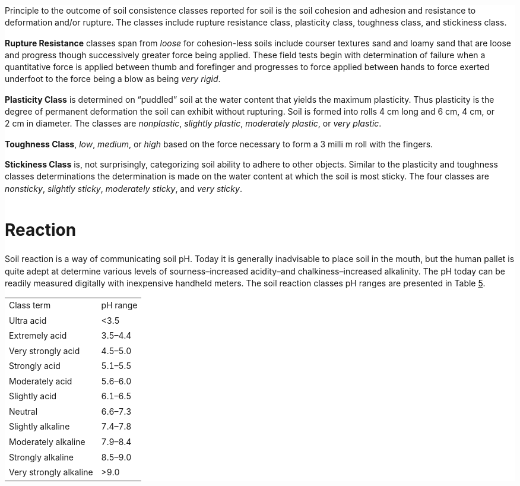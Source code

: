 Principle to the outcome of soil consistence classes reported for soil is the soil cohesion and adhesion and resistance to deformation and/or rupture. The classes include rupture resistance class, plasticity class, toughness class, and stickiness class.

**Rupture Resistance** classes span from *loose* for cohesion-less soils include courser textures sand and loamy sand that are loose and progress though successively greater force being applied. These field tests begin with determination of failure when a quantitative force is applied between thumb and forefinger and progresses to force applied between hands to force exerted underfoot to the force being a blow as being *very rigid*.

**Plasticity Class** is determined on “puddled” soil at the water content that yields the maximum plasticity. Thus plasticity is the degree of permanent deformation the soil can exhibit without rupturing. Soil is formed into rolls 4 cm long and 6 cm, 4 cm, or 2 cm in diameter. The classes are *nonplastic*, *slightly plastic*, *moderately plastic*, or *very plastic*.

**Toughness Class**, *low*, *medium*, or *high* based on the force necessary to form a 3 milli m roll with the fingers.

**Stickiness Class** is, not surprisingly, categorizing soil ability to adhere to other objects. Similar to the plasticity and toughness classes determinations the determination is made on the water content at which the soil is most sticky. The four classes are *nonsticky*, *slightly sticky*, *moderately sticky*, and *very sticky*.

# Reaction

Soil reaction is a way of communicating soil pH. Today it is generally inadvisable to place soil in the mouth, but the human pallet is quite adept at determine various levels of sourness–increased acidity–and chalkiness–increased alkalinity. The pH today can be readily measured digitally with inexpensive handheld meters. The soil reaction classes pH ranges are presented in Table <a href="#tab:reactionclass" data-reference-type="ref" data-reference="tab:reactionclass">5</a>.

|                        |          |
|:-----------------------|:---------|
| Class term             | pH range |
| Ultra acid             | <3.5    |
| Extremely acid         | 3.5–4.4  |
| Very strongly acid     | 4.5–5.0  |
| Strongly acid          | 5.1–5.5  |
| Moderately acid        | 5.6–6.0  |
| Slightly acid          | 6.1–6.5  |
| Neutral                | 6.6–7.3  |
| Slightly alkaline      | 7.4–7.8  |
| Moderately alkaline    | 7.9–8.4  |
| Strongly alkaline      | 8.5–9.0  |
| Very strongly alkaline | >9.0    |
